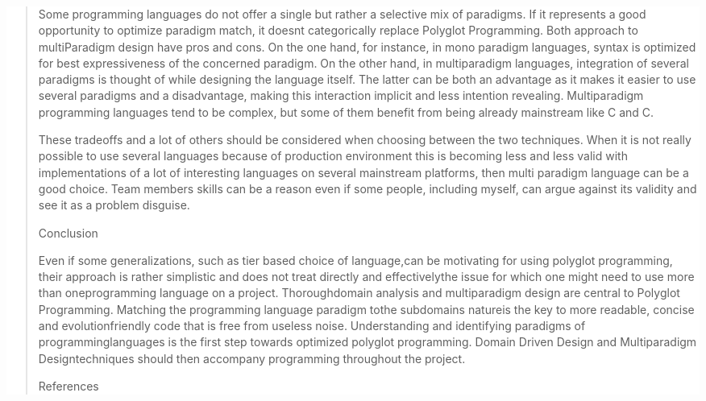 >Some programming languages do not offer a single but rather a selective mix of paradigms. If it represents a good opportunity to optimize paradigm match, it doesnt categorically replace Polyglot Programming. Both approach to multiParadigm design have pros and cons. On the one hand, for instance, in mono paradigm languages, syntax is optimized for best expressiveness of the concerned paradigm. On the other hand, in multiparadigm languages, integration of several paradigms is thought of while designing the language itself. The latter can be both an advantage as it makes it easier to use several paradigms and a disadvantage, making this interaction implicit and less intention revealing. Multiparadigm programming languages tend to be complex, but some of them benefit from being already mainstream like C and C.
>
>These tradeoffs and a lot of others should be considered when choosing between the two techniques. When it is not really possible to use several languages because of production environment this is becoming less and less valid with implementations of a lot of interesting languages on several mainstream platforms, then multi paradigm language can be a good choice. Team members skills can be a reason even if some people, including myself, can argue against its validity and see it as a problem disguise.
>
>Conclusion
>
>Even if some generalizations, such as tier based choice of language,can be motivating for using polyglot programming, their approach is rather simplistic and does not treat directly and effectivelythe issue for which one might need to use more than oneprogramming language on a project. Thoroughdomain analysis and multiparadigm design are central to Polyglot Programming. Matching the programming language paradigm tothe subdomains natureis the key to more readable, concise and evolutionfriendly code that is free from useless noise. Understanding and identifying paradigms of programminglanguages is the first step towards optimized polyglot programming. Domain Driven Design and Multiparadigm Designtechniques should then accompany programming throughout the project.
>
>References
>
>